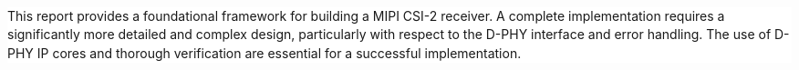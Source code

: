 This report provides a foundational framework for building a MIPI CSI-2 receiver.  A complete implementation requires a significantly more detailed and complex design, particularly with respect to the D-PHY interface and error handling. The use of D-PHY IP cores and thorough verification are essential for a successful implementation.
```